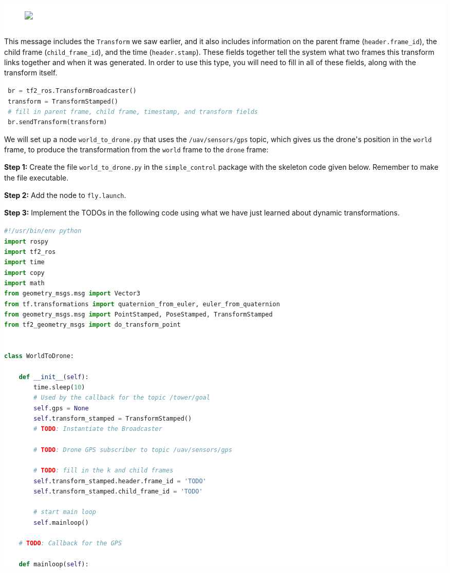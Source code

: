 
<div class="columns is-centered">
    <div class="column is-centered is-8">
        <figure class="image">
        <img src="../images/lab8/transformStamped.png">
        </figure>
    </div>
</div>

This message includes the `Transform` we saw earlier, and it also includes information on the parent frame (`header.frame_id`), the child frame (`child_frame_id`), and the time (`header.stamp`). These fields together tell the system what two frames this transform links together and when it was generated. In order to use this type, you will need to fill in all of these fields, along with the transform itself.

```python
 br = tf2_ros.TransformBroadcaster()
 transform = TransformStamped()
 # fill in parent frame, child frame, timestamp, and transform fields
 br.sendTransform(transform)
```
We will set up a node `world_to_drone.py` that uses the `/uav/sensors/gps` topic, which gives us the drone's position in the `world` frame, to produce the transformation from the `world` frame to the `drone` frame:

**Step 1:** Create the file `world_to_drone.py` in the `simple_control` package with the skeleton code given below. Remember to make the file executable.

**Step 2:** Add the node to `fly.launch`.

**Step 3:** Implement the TODOs in the following code using what we have just learned about dynamic transformations.

```python
#!/usr/bin/env python
import rospy
import tf2_ros
import time
import copy
import math
from geometry_msgs.msg import Vector3
from tf.transformations import quaternion_from_euler, euler_from_quaternion
from geometry_msgs.msg import PointStamped, PoseStamped, TransformStamped
from tf2_geometry_msgs import do_transform_point


class WorldToDrone:

    def __init__(self):
        time.sleep(10)
        # Used by the callback for the topic /tower/goal
        self.gps = None
        self.transform_stamped = TransformStamped()
        # TODO: Instantiate the Broadcaster

        # TODO: Drone GPS subscriber to topic /uav/sensors/gps

        # TODO: fill in the k and child frames
        self.transform_stamped.header.frame_id = 'TODO'
        self.transform_stamped.child_frame_id = 'TODO'

        # start main loop
        self.mainloop()

    # TODO: Callback for the GPS

    def mainloop(self):
```